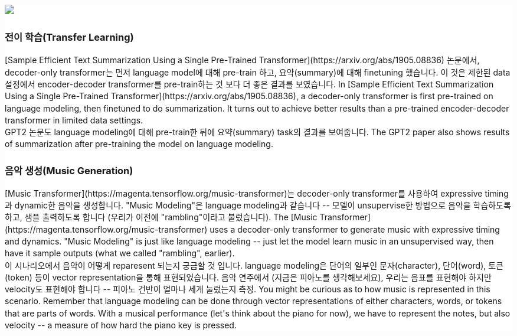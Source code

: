 <div class="img-div-any-width" markdown="0">
  <image src="/images/gpt2/decoder-only-summarization.png"/>
  <br />
</div>

### 전이 학습(Transfer Learning)
<div class="tooltip" markdown="1">
[Sample Efficient Text Summarization Using a Single Pre-Trained Transformer](https://arxiv.org/abs/1905.08836) 논문에서, decoder-only transformer는 먼저 language model에 대해 pre-train 하고, 요약(summary)에 대해 finetuning 했습니다. 이 것은 제한된 data 설정에서 encoder-decoder transformer를 pre-train하는 것 보다 더 좋은 결과를 보였습니다.
<span class="tooltiptext">
In [Sample Efficient Text Summarization Using a Single Pre-Trained Transformer](https://arxiv.org/abs/1905.08836), a decoder-only transformer is first pre-trained on language modeling, then finetuned to do summarization. It turns out to achieve better results than a pre-trained encoder-decoder transformer in limited data settings.
</span>
</div>

<div class="tooltip" markdown="1">
GPT2 논문도 language modeling에 대해 pre-train한 뒤에 요약(summary) task의 결과를 보여줍니다.
<span class="tooltiptext">
The GPT2 paper also shows results of summarization after pre-training the model on language modeling.
</span>
</div>

### 음악 생성(Music Generation)

<div class="tooltip" markdown="1">
[Music Transformer](https://magenta.tensorflow.org/music-transformer)는 decoder-only transformer를 사용하여 expressive timing과 dynamic한 음악을 생성합니다. "Music Modeling"은 language modeling과 같습니다 -- 모델이 unsupervise한 방법으로 음악을 학습하도록 하고, 샘플 출력하도록 합니다 (우리가 이전에 "rambling"이라고 불렀습니다). 
<span class="tooltiptext">
The [Music Transformer](https://magenta.tensorflow.org/music-transformer) uses a decoder-only transformer to generate music with expressive timing and dynamics. "Music Modeling" is just like language modeling -- just let the model learn music in an unsupervised way, then have it sample outputs (what we called "rambling", earlier).
</span>
</div>

<div class="tooltip" markdown="1">
이 시나리오에서 음악이 어떻게 reparesent 되는지 궁금할 것 입니다. language modeling은 단어의 일부인 문자(character), 단어(word), 토큰(token) 등이 vector representation을 통해 표현되었습니다. 음악 연주에서 (지금은 피아노를 생각해보세요), 우리는 음표를 표현해야 하지만 velocity도 표현해야 합니다 -- 피아노 건반이 얼마나 세게 눌렀는지 측정. 
<span class="tooltiptext">
You might be curious as to how music is represented in this scenario. Remember that language modeling can be done through vector representations of either characters, words, or tokens that are parts of words. With a musical performance (let's think about the piano for now), we have to represent the notes, but also velocity -- a measure of how hard the piano key is pressed.
</span>
</div>
